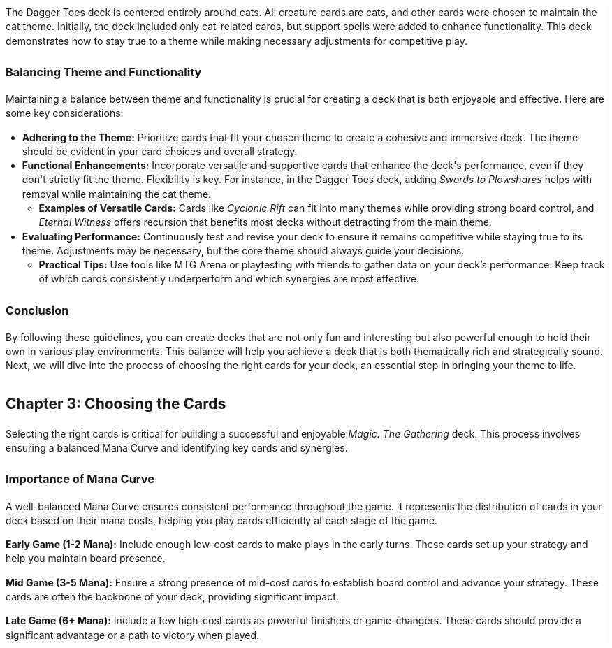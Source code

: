 The Dagger Toes deck is centered entirely around cats. All creature cards are cats, and other cards were chosen to maintain the cat theme. Initially, the deck included only cat-related cards, but support spells were added to enhance functionality. This deck demonstrates how to stay true to a theme while making necessary adjustments for competitive play.

### Balancing Theme and Functionality

Maintaining a balance between theme and functionality is crucial for creating a deck that is both enjoyable and effective. Here are some key considerations:

- **Adhering to the Theme:** Prioritize cards that fit your chosen theme to create a cohesive and immersive deck. The theme should be evident in your card choices and overall strategy.
- **Functional Enhancements:** Incorporate versatile and supportive cards that enhance the deck's performance, even if they don't strictly fit the theme. Flexibility is key. For instance, in the Dagger Toes deck, adding _Swords to Plowshares_ helps with removal while maintaining the cat theme.
  - **Examples of Versatile Cards:** Cards like _Cyclonic Rift_ can fit into many themes while providing strong board control, and _Eternal Witness_ offers recursion that benefits most decks without detracting from the main theme.
- **Evaluating Performance:** Continuously test and revise your deck to ensure it remains competitive while staying true to its theme. Adjustments may be necessary, but the core theme should always guide your decisions.
  - **Practical Tips:** Use tools like MTG Arena or playtesting with friends to gather data on your deck’s performance. Keep track of which cards consistently underperform and which synergies are most effective.

### Conclusion

By following these guidelines, you can create decks that are not only fun and interesting but also powerful enough to hold their own in various play environments. This balance will help you achieve a deck that is both thematically rich and strategically sound. Next, we will dive into the process of choosing the right cards for your deck, an essential step in bringing your theme to life.

## Chapter 3: Choosing the Cards

Selecting the right cards is critical for building a successful and enjoyable _Magic: The Gathering_ deck. This process involves ensuring a balanced Mana Curve and identifying key cards and synergies.

### Importance of Mana Curve

A well-balanced Mana Curve ensures consistent performance throughout the game. It represents the distribution of cards in your deck based on their mana costs, helping you play cards efficiently at each stage of the game.

**Early Game (1-2 Mana):** Include enough low-cost cards to make plays in the early turns. These cards set up your strategy and help you maintain board presence.

**Mid Game (3-5 Mana):** Ensure a strong presence of mid-cost cards to establish board control and advance your strategy. These cards are often the backbone of your deck, providing significant impact.

**Late Game (6+ Mana):** Include a few high-cost cards as powerful finishers or game-changers. These cards should provide a significant advantage or a path to victory when played.
